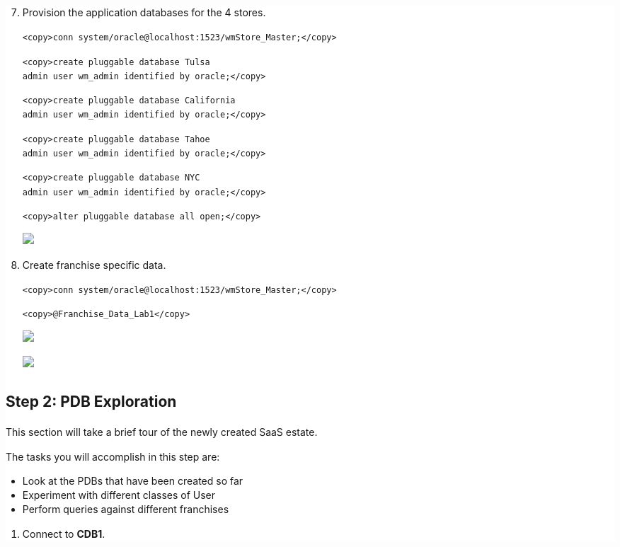 7.  Provision the application databases for the 4 stores.

    ````
    <copy>conn system/oracle@localhost:1523/wmStore_Master;</copy>
    ````

    ````
    <copy>create pluggable database Tulsa
    admin user wm_admin identified by oracle;</copy>
    ````

    ````
    <copy>create pluggable database California
    admin user wm_admin identified by oracle;</copy>
    ````

    ````
    <copy>create pluggable database Tahoe
    admin user wm_admin identified by oracle;</copy>
    ````

    ````
    <copy>create pluggable database NYC
    admin user wm_admin identified by oracle;</copy>
    ````

    ````
    <copy>alter pluggable database all open;</copy>
    ````

    ![](./images/step1.7-createapppdb.png " ")

8. Create franchise specific data.

    ````
    <copy>conn system/oracle@localhost:1523/wmStore_Master;</copy>
    ````

    ````
    <copy>@Franchise_Data_Lab1</copy>
    ````

    ![](./images/step1.8-createfranchise1.png " ")

    ![](./images/step1.8-createfranchise2.png " ")

## **Step 2:** PDB Exploration
This section will take a brief tour of the newly created SaaS estate.

The tasks you will accomplish in this step are:
- Look at the PDBs that have been created so far
- Experiment with different classes of User
- Perform queries against different franchises

1. Connect to **CDB1**.
